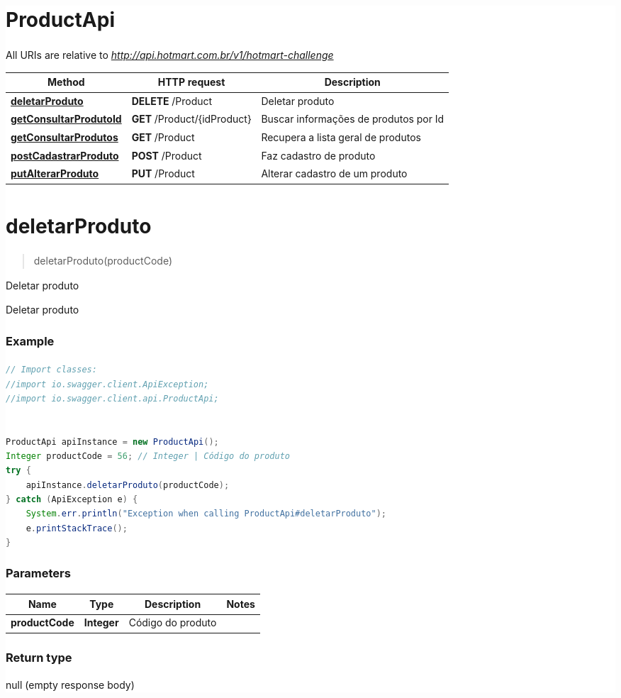 # ProductApi

All URIs are relative to *http://api.hotmart.com.br/v1/hotmart-challenge*

Method | HTTP request | Description
------------- | ------------- | -------------
[**deletarProduto**](ProductApi.md#deletarProduto) | **DELETE** /Product | Deletar produto
[**getConsultarProdutoId**](ProductApi.md#getConsultarProdutoId) | **GET** /Product/{idProduct} | Buscar informações de produtos por Id
[**getConsultarProdutos**](ProductApi.md#getConsultarProdutos) | **GET** /Product | Recupera a lista geral de produtos
[**postCadastrarProduto**](ProductApi.md#postCadastrarProduto) | **POST** /Product | Faz cadastro de produto
[**putAlterarProduto**](ProductApi.md#putAlterarProduto) | **PUT** /Product | Alterar cadastro de um produto


<a name="deletarProduto"></a>
# **deletarProduto**
> deletarProduto(productCode)

Deletar produto

Deletar produto

### Example
```java
// Import classes:
//import io.swagger.client.ApiException;
//import io.swagger.client.api.ProductApi;


ProductApi apiInstance = new ProductApi();
Integer productCode = 56; // Integer | Código do produto
try {
    apiInstance.deletarProduto(productCode);
} catch (ApiException e) {
    System.err.println("Exception when calling ProductApi#deletarProduto");
    e.printStackTrace();
}
```

### Parameters

Name | Type | Description  | Notes
------------- | ------------- | ------------- | -------------
 **productCode** | **Integer**| Código do produto |

### Return type

null (empty response body)
